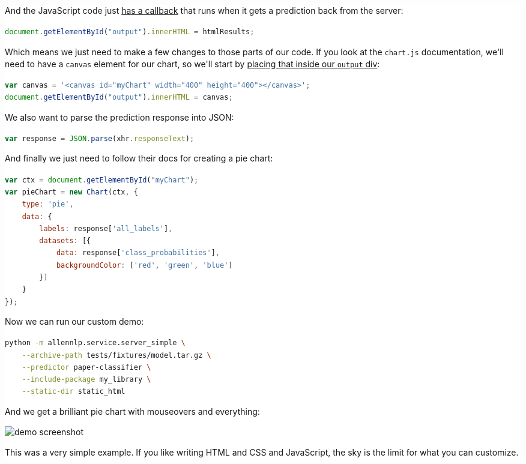 And the JavaScript code just
[has a callback](https://github.com/allenai/allennlp/blob/master/allennlp/service/server_simple.py#L214)
that runs when it gets a prediction back from the server:

```javascript
document.getElementById("output").innerHTML = htmlResults;
```

Which means we just need to make a few changes to those parts of our code.
If you look at the `chart.js` documentation, we'll need to have a `canvas` element
for our chart, so we'll start by
[placing that inside our `output` div](https://github.com/allenai/allennlp-as-a-library-example/blob/master/static_html/index.html#L61):

```javascript
var canvas = '<canvas id="myChart" width="400" height="400"></canvas>';
document.getElementById("output").innerHTML = canvas;
```

We also want to parse the prediction response into JSON:

```javascript
var response = JSON.parse(xhr.responseText);
```

And finally we just need to follow their docs for creating a pie chart:

```javascript
var ctx = document.getElementById("myChart");
var pieChart = new Chart(ctx, {
    type: 'pie',
    data: {
        labels: response['all_labels'],
        datasets: [{
            data: response['class_probabilities'],
            backgroundColor: ['red', 'green', 'blue']
        }]
    }
});
```

Now we can run our custom demo:

```bash
python -m allennlp.service.server_simple \
    --archive-path tests/fixtures/model.tar.gz \
    --predictor paper-classifier \
    --include-package my_library \
    --static-dir static_html
```


And we get a brilliant pie chart with mouseovers and everything:

![demo screenshot](best_paper_pie.png)

This was a very simple example.
If you like writing HTML and CSS and JavaScript,
the sky is the limit for what you can customize.
